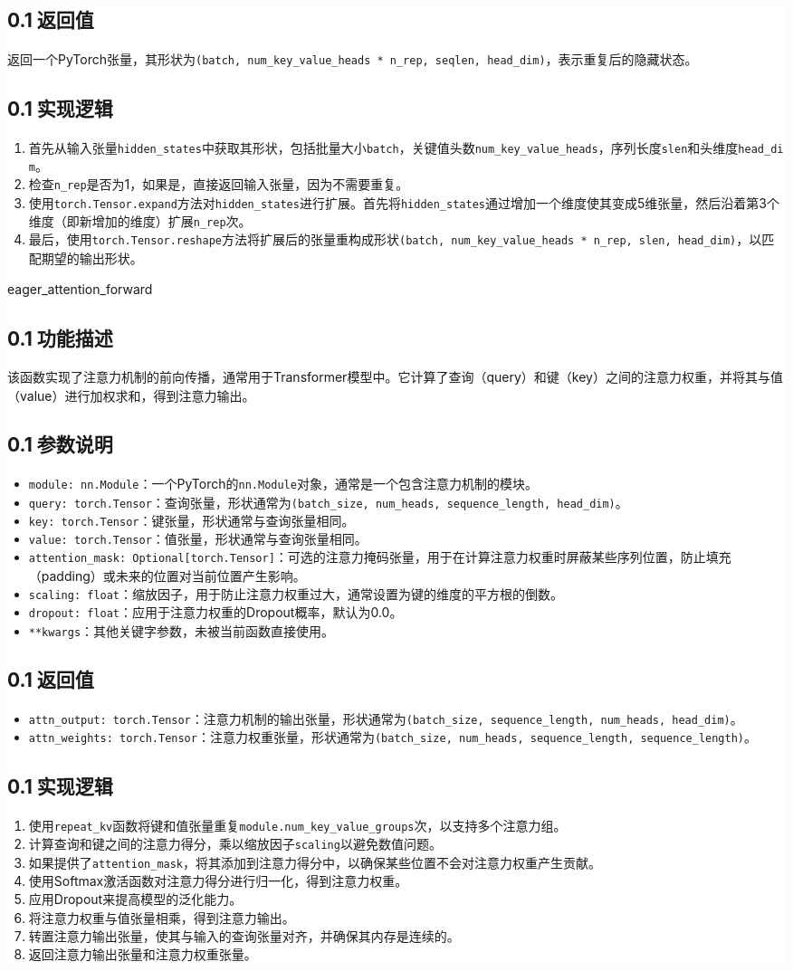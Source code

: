 ## 0.1 返回值

返回一个PyTorch张量，其形状为`(batch, num_key_value_heads * n_rep, seqlen, head_dim)`，表示重复后的隐藏状态。

## 0.1 实现逻辑

1. 首先从输入张量`hidden_states`中获取其形状，包括批量大小`batch`，关键值头数`num_key_value_heads`，序列长度`slen`和头维度`head_dim`。
2. 检查`n_rep`是否为1，如果是，直接返回输入张量，因为不需要重复。
3. 使用`torch.Tensor.expand`方法对`hidden_states`进行扩展。首先将`hidden_states`通过增加一个维度使其变成5维张量，然后沿着第3个维度（即新增加的维度）扩展`n_rep`次。
4. 最后，使用`torch.Tensor.reshape`方法将扩展后的张量重构成形状`(batch, num_key_value_heads * n_rep, slen, head_dim)`，以匹配期望的输出形状。

eager_attention_forward

## 0.1 功能描述

该函数实现了注意力机制的前向传播，通常用于Transformer模型中。它计算了查询（query）和键（key）之间的注意力权重，并将其与值（value）进行加权求和，得到注意力输出。

## 0.1 参数说明

- `module: nn.Module`：一个PyTorch的`nn.Module`对象，通常是一个包含注意力机制的模块。
- `query: torch.Tensor`：查询张量，形状通常为`(batch_size, num_heads, sequence_length, head_dim)`。
- `key: torch.Tensor`：键张量，形状通常与查询张量相同。
- `value: torch.Tensor`：值张量，形状通常与查询张量相同。
- `attention_mask: Optional[torch.Tensor]`：可选的注意力掩码张量，用于在计算注意力权重时屏蔽某些序列位置，防止填充（padding）或未来的位置对当前位置产生影响。
- `scaling: float`：缩放因子，用于防止注意力权重过大，通常设置为键的维度的平方根的倒数。
- `dropout: float`：应用于注意力权重的Dropout概率，默认为0.0。
- `**kwargs`：其他关键字参数，未被当前函数直接使用。

## 0.1 返回值

- `attn_output: torch.Tensor`：注意力机制的输出张量，形状通常为`(batch_size, sequence_length, num_heads, head_dim)`。
- `attn_weights: torch.Tensor`：注意力权重张量，形状通常为`(batch_size, num_heads, sequence_length, sequence_length)`。

## 0.1 实现逻辑

1. 使用`repeat_kv`函数将键和值张量重复`module.num_key_value_groups`次，以支持多个注意力组。
2. 计算查询和键之间的注意力得分，乘以缩放因子`scaling`以避免数值问题。
3. 如果提供了`attention_mask`，将其添加到注意力得分中，以确保某些位置不会对注意力权重产生贡献。
4. 使用Softmax激活函数对注意力得分进行归一化，得到注意力权重。
5. 应用Dropout来提高模型的泛化能力。
6. 将注意力权重与值张量相乘，得到注意力输出。
7. 转置注意力输出张量，使其与输入的查询张量对齐，并确保其内存是连续的。
8. 返回注意力输出张量和注意力权重张量。
